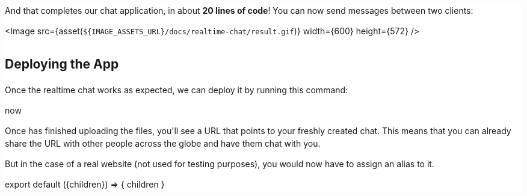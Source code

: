 And that completes our chat application, in about **20 lines of code**! You can now send messages between two clients:

<Image
  src={asset(`${IMAGE_ASSETS_URL}/docs/realtime-chat/result.gif`)}
  width={600}
  height={572}
/>

## Deploying the App

Once the realtime chat works as expected, we can deploy it by running this command:

<TerminalInput>now</TerminalInput>

Once <Now color="#000" /> has finished uploading the files, you'll see a URL that points to your freshly created chat. This means that you can already share the URL with other people across the globe and have them chat with you.

But in the case of a real website (not used for testing purposes), you would now have to <InternalLink href="/docs/features/aliases">assign an alias</InternalLink> to it.

export default ({children}) => <Doc meta={meta}>{ children }</Doc>
